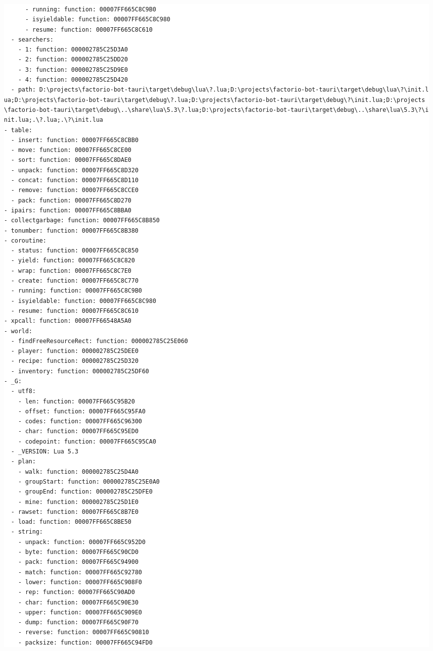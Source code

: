          - running: function: 00007FF665C8C9B0
          - isyieldable: function: 00007FF665C8C980
          - resume: function: 00007FF665C8C610
      - searchers:
        - 1: function: 000002785C25D3A0
        - 2: function: 000002785C25DD20
        - 3: function: 000002785C25D9E0
        - 4: function: 000002785C25D420
      - path: D:\projects\factorio-bot-tauri\target\debug\lua\?.lua;D:\projects\factorio-bot-tauri\target\debug\lua\?\init.lua;D:\projects\factorio-bot-tauri\target\debug\?.lua;D:\projects\factorio-bot-tauri\target\debug\?\init.lua;D:\projects\factorio-bot-tauri\target\debug\..\share\lua\5.3\?.lua;D:\projects\factorio-bot-tauri\target\debug\..\share\lua\5.3\?\init.lua;.\?.lua;.\?\init.lua
    - table:
      - insert: function: 00007FF665C8CBB0
      - move: function: 00007FF665C8CE00
      - sort: function: 00007FF665C8DAE0
      - unpack: function: 00007FF665C8D320
      - concat: function: 00007FF665C8D110
      - remove: function: 00007FF665C8CCE0
      - pack: function: 00007FF665C8D270
    - ipairs: function: 00007FF665C8BBA0
    - collectgarbage: function: 00007FF665C8B850
    - tonumber: function: 00007FF665C8B380
    - coroutine:
      - status: function: 00007FF665C8C850
      - yield: function: 00007FF665C8C820
      - wrap: function: 00007FF665C8C7E0
      - create: function: 00007FF665C8C770
      - running: function: 00007FF665C8C9B0
      - isyieldable: function: 00007FF665C8C980
      - resume: function: 00007FF665C8C610
    - xpcall: function: 00007FF66548A5A0
    - world:
      - findFreeResourceRect: function: 000002785C25E060
      - player: function: 000002785C25DEE0
      - recipe: function: 000002785C25D320
      - inventory: function: 000002785C25DF60
    - _G:
      - utf8:
        - len: function: 00007FF665C95B20
        - offset: function: 00007FF665C95FA0
        - codes: function: 00007FF665C96300
        - char: function: 00007FF665C95ED0
        - codepoint: function: 00007FF665C95CA0
      - _VERSION: Lua 5.3
      - plan:
        - walk: function: 000002785C25D4A0
        - groupStart: function: 000002785C25E0A0
        - groupEnd: function: 000002785C25DFE0
        - mine: function: 000002785C25D1E0
      - rawset: function: 00007FF665C8B7E0
      - load: function: 00007FF665C8BE50
      - string:
        - unpack: function: 00007FF665C952D0
        - byte: function: 00007FF665C90CD0
        - pack: function: 00007FF665C94900
        - match: function: 00007FF665C92780
        - lower: function: 00007FF665C908F0
        - rep: function: 00007FF665C90AD0
        - char: function: 00007FF665C90E30
        - upper: function: 00007FF665C909E0
        - dump: function: 00007FF665C90F70
        - reverse: function: 00007FF665C90810
        - packsize: function: 00007FF665C94FD0